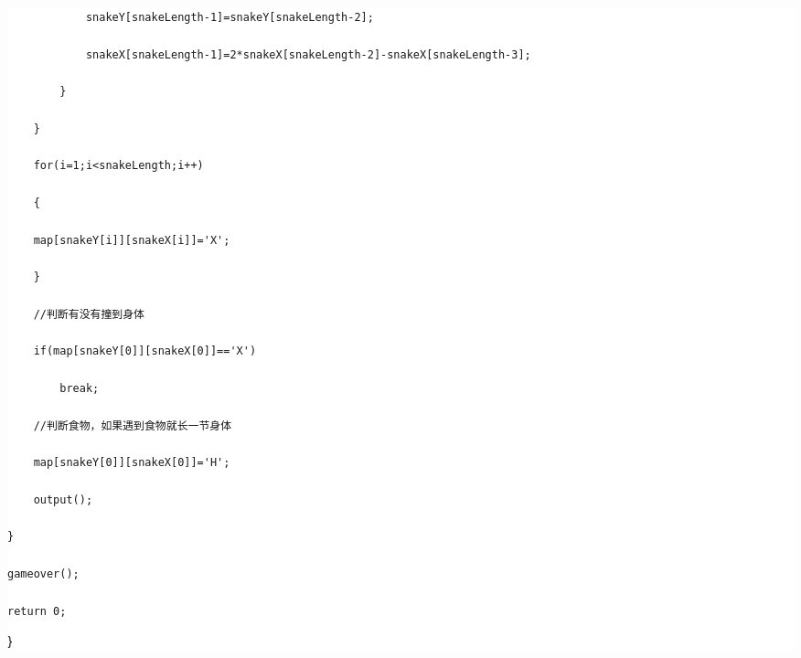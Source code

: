                 snakeY[snakeLength-1]=snakeY[snakeLength-2];
               
                snakeX[snakeLength-1]=2*snakeX[snakeLength-2]-snakeX[snakeLength-3];

            }

        }
       
        for(i=1;i<snakeLength;i++)
       
        {
       
        map[snakeY[i]][snakeX[i]]='X';
       
        }
       
        //判断有没有撞到身体
       
        if(map[snakeY[0]][snakeX[0]]=='X')
           
            break;

        //判断食物，如果遇到食物就长一节身体

        map[snakeY[0]][snakeX[0]]='H';

        output();

    }
   
    gameover();
   
    return 0;
}
